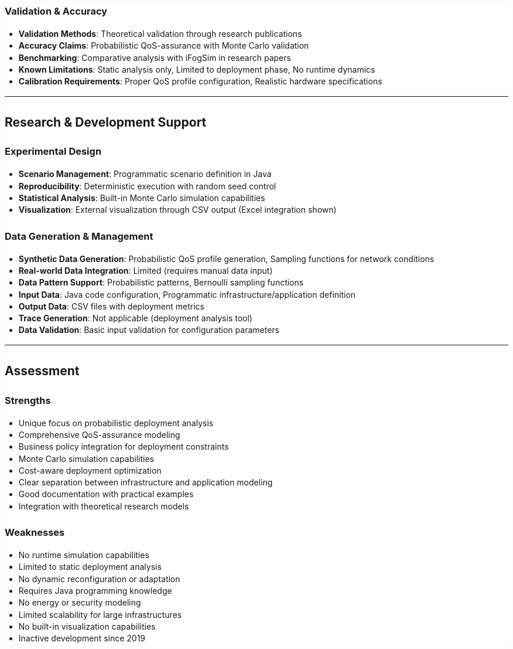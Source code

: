 ### Validation & Accuracy
- **Validation Methods**: Theoretical validation through research publications
- **Accuracy Claims**: Probabilistic QoS-assurance with Monte Carlo validation
- **Benchmarking**: Comparative analysis with iFogSim in research papers
- **Known Limitations**: Static analysis only, Limited to deployment phase, No runtime dynamics
- **Calibration Requirements**: Proper QoS profile configuration, Realistic hardware specifications

---
## Research & Development Support

### Experimental Design
- **Scenario Management**: Programmatic scenario definition in Java
- **Reproducibility**: Deterministic execution with random seed control
- **Statistical Analysis**: Built-in Monte Carlo simulation capabilities
- **Visualization**: External visualization through CSV output (Excel integration shown)

### Data Generation & Management
- **Synthetic Data Generation**: Probabilistic QoS profile generation, Sampling functions for network conditions
- **Real-world Data Integration**: Limited (requires manual data input)
- **Data Pattern Support**: Probabilistic patterns, Bernoulli sampling functions
- **Input Data**: Java code configuration, Programmatic infrastructure/application definition
- **Output Data**: CSV files with deployment metrics
- **Trace Generation**: Not applicable (deployment analysis tool)
- **Data Validation**: Basic input validation for configuration parameters

---

## Assessment

### Strengths
- Unique focus on probabilistic deployment analysis
- Comprehensive QoS-assurance modeling
- Business policy integration for deployment constraints
- Monte Carlo simulation capabilities
- Cost-aware deployment optimization
- Clear separation between infrastructure and application modeling
- Good documentation with practical examples
- Integration with theoretical research models

### Weaknesses
- No runtime simulation capabilities
- Limited to static deployment analysis
- No dynamic reconfiguration or adaptation
- Requires Java programming knowledge
- No energy or security modeling
- Limited scalability for large infrastructures
- No built-in visualization capabilities
- Inactive development since 2019
